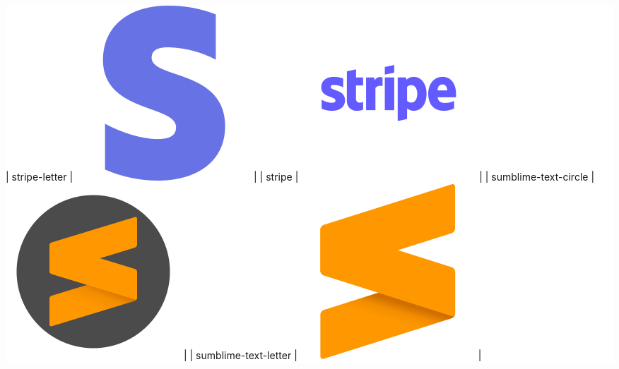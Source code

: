 | stripe-letter | ![Logo](./logos/stripe-letter.svg) |
| stripe | ![Logo](./logos/stripe.svg) |
| sumblime-text-circle | ![Logo](./logos/sumblime-text-circle.svg) |
| sumblime-text-letter | ![Logo](./logos/sumblime-text-letter.svg) |